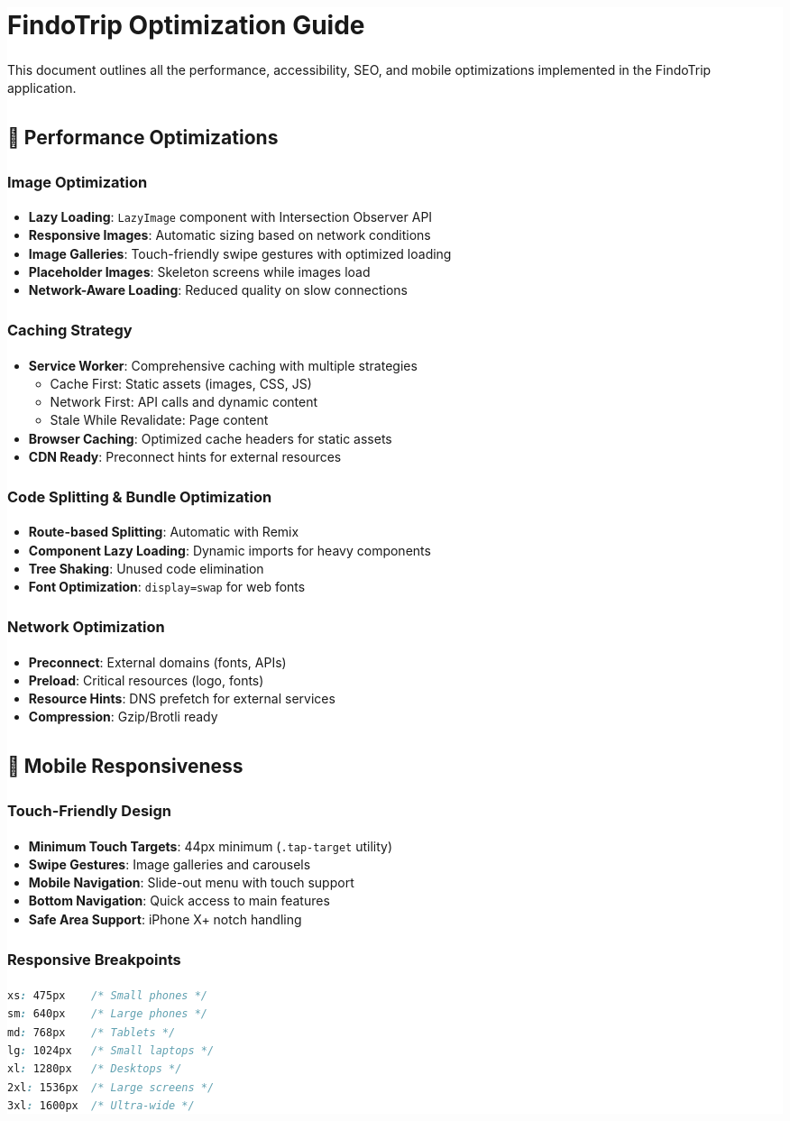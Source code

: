 # FindoTrip Optimization Guide

This document outlines all the performance, accessibility, SEO, and mobile optimizations implemented in the FindoTrip application.

## 🚀 Performance Optimizations

### Image Optimization
- **Lazy Loading**: `LazyImage` component with Intersection Observer API
- **Responsive Images**: Automatic sizing based on network conditions
- **Image Galleries**: Touch-friendly swipe gestures with optimized loading
- **Placeholder Images**: Skeleton screens while images load
- **Network-Aware Loading**: Reduced quality on slow connections

### Caching Strategy
- **Service Worker**: Comprehensive caching with multiple strategies
  - Cache First: Static assets (images, CSS, JS)
  - Network First: API calls and dynamic content
  - Stale While Revalidate: Page content
- **Browser Caching**: Optimized cache headers for static assets
- **CDN Ready**: Preconnect hints for external resources

### Code Splitting & Bundle Optimization
- **Route-based Splitting**: Automatic with Remix
- **Component Lazy Loading**: Dynamic imports for heavy components
- **Tree Shaking**: Unused code elimination
- **Font Optimization**: `display=swap` for web fonts

### Network Optimization
- **Preconnect**: External domains (fonts, APIs)
- **Preload**: Critical resources (logo, fonts)
- **Resource Hints**: DNS prefetch for external services
- **Compression**: Gzip/Brotli ready

## 📱 Mobile Responsiveness

### Touch-Friendly Design
- **Minimum Touch Targets**: 44px minimum (`.tap-target` utility)
- **Swipe Gestures**: Image galleries and carousels
- **Mobile Navigation**: Slide-out menu with touch support
- **Bottom Navigation**: Quick access to main features
- **Safe Area Support**: iPhone X+ notch handling

### Responsive Breakpoints
```css
xs: 475px    /* Small phones */
sm: 640px    /* Large phones */
md: 768px    /* Tablets */
lg: 1024px   /* Small laptops */
xl: 1280px   /* Desktops */
2xl: 1536px  /* Large screens */
3xl: 1600px  /* Ultra-wide */
```
